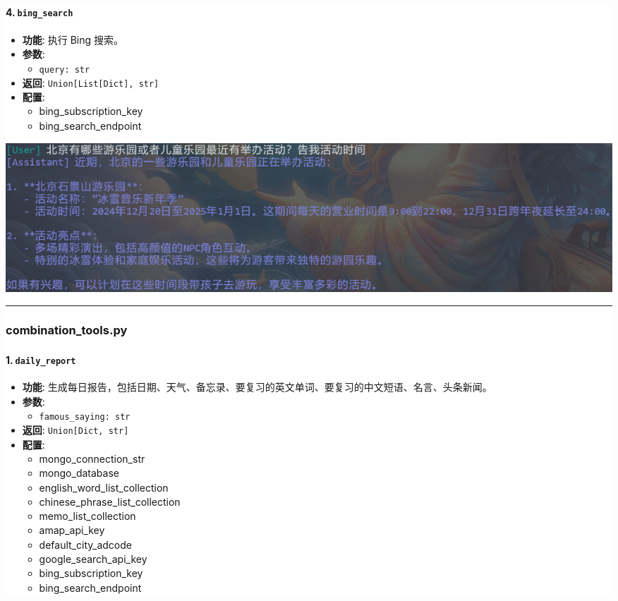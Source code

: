 #### 4. `bing_search`
- **功能**: 执行 Bing 搜索。
- **参数**: 
  - `query: str`
- **返回**: `Union[List[Dict], str]`
- **配置**:
  - bing_subscription_key
  - bing_search_endpoint

![alt text](../../screenshots/tools/bing_search.png)

---

### combination_tools.py

#### 1. `daily_report`
- **功能**: 生成每日报告，包括日期、天气、备忘录、要复习的英文单词、要复习的中文短语、名言、头条新闻。
- **参数**: 
  - `famous_saying: str`
- **返回**: `Union[Dict, str]`
- **配置**:
  - mongo_connection_str
  - mongo_database
  - english_word_list_collection
  - chinese_phrase_list_collection
  - memo_list_collection
  - amap_api_key
  - default_city_adcode
  - google_search_api_key
  - bing_subscription_key
  - bing_search_endpoint
